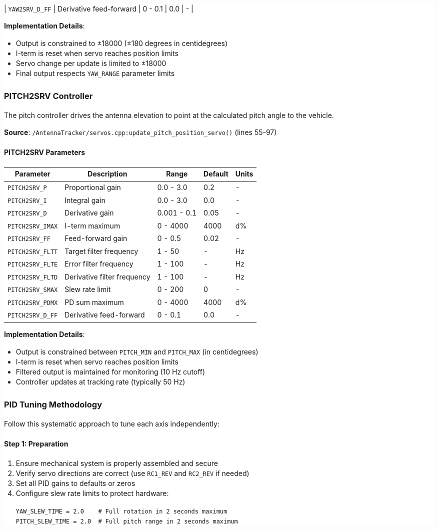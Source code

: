 | `YAW2SRV_D_FF` | Derivative feed-forward | 0 - 0.1 | 0.0 | - |

**Implementation Details**:
- Output is constrained to ±18000 (±180 degrees in centidegrees)
- I-term is reset when servo reaches position limits
- Servo change per update is limited to ±18000
- Final output respects `YAW_RANGE` parameter limits

### PITCH2SRV Controller

The pitch controller drives the antenna elevation to point at the calculated pitch angle to the vehicle.

**Source**: `/AntennaTracker/servos.cpp:update_pitch_position_servo()` (lines 55-97)

#### PITCH2SRV Parameters

| Parameter | Description | Range | Default | Units |
|-----------|-------------|-------|---------|-------|
| `PITCH2SRV_P` | Proportional gain | 0.0 - 3.0 | 0.2 | - |
| `PITCH2SRV_I` | Integral gain | 0.0 - 3.0 | 0.0 | - |
| `PITCH2SRV_D` | Derivative gain | 0.001 - 0.1 | 0.05 | - |
| `PITCH2SRV_IMAX` | I-term maximum | 0 - 4000 | 4000 | d% |
| `PITCH2SRV_FF` | Feed-forward gain | 0 - 0.5 | 0.02 | - |
| `PITCH2SRV_FLTT` | Target filter frequency | 1 - 50 | - | Hz |
| `PITCH2SRV_FLTE` | Error filter frequency | 1 - 100 | - | Hz |
| `PITCH2SRV_FLTD` | Derivative filter frequency | 1 - 100 | - | Hz |
| `PITCH2SRV_SMAX` | Slew rate limit | 0 - 200 | 0 | - |
| `PITCH2SRV_PDMX` | PD sum maximum | 0 - 4000 | 4000 | d% |
| `PITCH2SRV_D_FF` | Derivative feed-forward | 0 - 0.1 | 0.0 | - |

**Implementation Details**:
- Output is constrained between `PITCH_MIN` and `PITCH_MAX` (in centidegrees)
- I-term is reset when servo reaches position limits
- Filtered output is maintained for monitoring (10 Hz cutoff)
- Controller updates at tracking rate (typically 50 Hz)

### PID Tuning Methodology

Follow this systematic approach to tune each axis independently:

#### Step 1: Preparation

1. Ensure mechanical system is properly assembled and secure
2. Verify servo directions are correct (use `RC1_REV` and `RC2_REV` if needed)
3. Set all PID gains to defaults or zeros
4. Configure slew rate limits to protect hardware:
   ```
   YAW_SLEW_TIME = 2.0    # Full rotation in 2 seconds maximum
   PITCH_SLEW_TIME = 2.0  # Full pitch range in 2 seconds maximum
   ```
